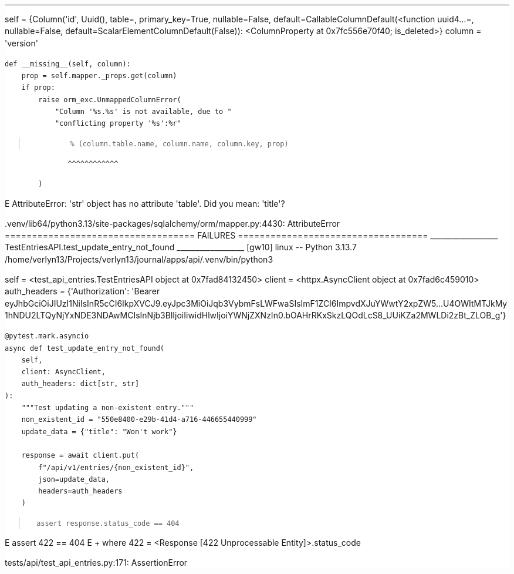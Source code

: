***

self = {Column('id', Uuid(), table=<entries>, primary\_key=True, nullable=False, default=CallableColumnDefault(\<function uuid4...=<entries>, nullable=False, default=ScalarElementColumnDefault(False)): \<ColumnProperty at 0x7fc556e70f40; is\_deleted>}
column = 'version'

```
def __missing__(self, column):
    prop = self.mapper._props.get(column)
    if prop:
        raise orm_exc.UnmappedColumnError(
            "Column '%s.%s' is not available, due to "
            "conflicting property '%s':%r"
```

> ```
>           % (column.table.name, column.name, column.key, prop)
> ```

```
               ^^^^^^^^^^^^
```

```
        )
```

E           AttributeError: 'str' object has no attribute 'table'. Did you mean: 'title'?

.venv/lib64/python3.13/site-packages/sqlalchemy/orm/mapper.py:4430: AttributeError
\=================================== FAILURES ===================================
\_\_\_\_\_\_\_\_\_\_\_\_\_\_\_\_\_\_ TestEntriesAPI.test\_update\_entry\_not\_found \_\_\_\_\_\_\_\_\_\_\_\_\_\_\_\_\_\_
\[gw10] linux -- Python 3.13.7 /home/verlyn13/Projects/verlyn13/journal/apps/api/.venv/bin/python3

self = \<test\_api\_entries.TestEntriesAPI object at 0x7fad84132450>
client = \<httpx.AsyncClient object at 0x7fad6c459010>
auth\_headers = {'Authorization': 'Bearer eyJhbGciOiJIUzI1NiIsInR5cCI6IkpXVCJ9.eyJpc3MiOiJqb3VybmFsLWFwaSIsImF1ZCI6ImpvdXJuYWwtY2xpZW5...U4OWItMTJkMy1hNDU2LTQyNjYxNDE3NDAwMCIsInNjb3BlIjoiIiwidHlwIjoiYWNjZXNzIn0.bOAHrRKxSkzLQOdLcS8\_UUiKZa2MWLDi2zBt\_ZLOB\_g'}

```
@pytest.mark.asyncio
async def test_update_entry_not_found(
    self,
    client: AsyncClient,
    auth_headers: dict[str, str]
):
    """Test updating a non-existent entry."""
    non_existent_id = "550e8400-e29b-41d4-a716-446655440999"
    update_data = {"title": "Won't work"}

    response = await client.put(
        f"/api/v1/entries/{non_existent_id}",
        json=update_data,
        headers=auth_headers
    )
```

> ```
>   assert response.status_code == 404
> ```

E       assert 422 == 404
E        +  where 422 = \<Response \[422 Unprocessable Entity]>.status\_code

tests/api/test\_api\_entries.py:171: AssertionError
